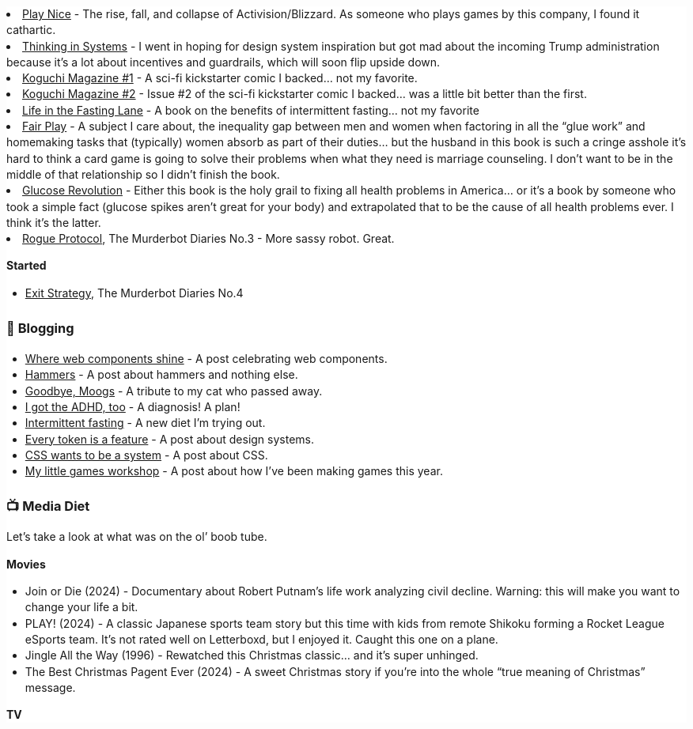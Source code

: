 <li><a href="https://amzn.to/3VhtcFd">Play Nice</a> - The rise, fall, and collapse of Activision/Blizzard. As someone who plays games by this company, I found it cathartic.</li>
<li><a href="https://amzn.to/4gbKrjd">Thinking in Systems</a> - I went in hoping for design system inspiration but got mad about the incoming Trump administration because it’s a lot about incentives and guardrails, which will soon flip upside down.</li>
<li><a href="https://koguchipress.com/products/koguchi-magazine-1-arcana-dawn">Koguchi Magazine #1</a> - A sci-fi kickstarter comic I backed… not my favorite.</li>
<li><a href="https://koguchipress.com/products/koguchi-magazine-2-neo-future">Koguchi Magazine #2</a> - Issue #2 of the sci-fi kickstarter comic I backed… was a little bit better than the first.</li>
<li><a href="https://amzn.to/4fRPUMt">Life in the Fasting Lane</a> - A book on the benefits of intermittent fasting… not my favorite</li>
<li><a href="https://amzn.to/49B0bdt">Fair Play</a> - A subject I care about, the inequality gap between men and women when factoring in all the “glue work” and homemaking tasks that (typically) women absorb as part of their duties… but the husband in this book is such a cringe asshole it’s hard to think a card game is going to solve their problems when what they need is marriage counseling. I don’t want to be in the middle of that relationship so I didn’t finish the book.</li>
<li><a href="https://amzn.to/3OWoCsA">Glucose Revolution</a> - Either this book is the holy grail to fixing all health problems in America… or it’s a book by someone who took a simple fact (glucose spikes aren’t great for your body) and extrapolated that to be the cause of all health problems ever. I think it’s the latter.</li>
<li><a href="https://amzn.to/3VEyxXv">Rogue Protocol</a>, The Murderbot Diaries No.3 - More sassy robot. Great.</li>
</ul>
<p><strong>Started</strong></p>
<ul>
<li><a href="https://amzn.to/3Dq70mj">Exit Strategy</a>, The Murderbot Diaries No.4</li>
</ul>
<h3>📝 <strong>Blogging</strong></h3>
<ul>
<li><a href="https://daverupert.com/2024/10/super-web-components-sunshine/">Where web components shine</a> - A post celebrating web components.</li>
<li><a href="https://daverupert.com/2024/10/hammers/">Hammers</a> - A post about hammers and nothing else.</li>
<li><a href="https://daverupert.com/2024/11/goodbye-moogs/">Goodbye, Moogs</a> - A tribute to my cat who passed away.</li>
<li><a href="https://daverupert.com/2024/12/adhd/">I got the ADHD, too</a> - A diagnosis! A plan!</li>
<li><a href="https://daverupert.com/2024/12/intermittent-fasting/">Intermittent fasting</a> - A new diet I’m trying out.</li>
<li><a href="https://daverupert.com/2024/12/every-token-is-a-feature/">Every token is a feature</a> - A post about design systems.</li>
<li><a href="https://daverupert.com/2024/12/css-wants-to-be-a-system/">CSS wants to be a system</a> - A post about CSS.</li>
<li><a href="https://daverupert.com/2024/12/my-little-games-workshop/">My little games workshop</a> - A post about how I’ve been making games this year.</li>
</ul>
<h3>📺 Media Diet</h3>
<p>Let’s take a look at what was on the ol’ boob tube.</p>
<p><strong>Movies</strong></p>
<ul>
<li>Join or Die (2024) - Documentary about Robert Putnam’s life work analyzing civil decline. Warning: this will make you want to change your life a bit.</li>
<li>PLAY! (2024) - A classic Japanese sports team story but this time with kids from remote Shikoku forming a Rocket League eSports team. It’s not rated well on Letterboxd, but I enjoyed it. Caught this one on a plane.</li>
<li>Jingle All the Way (1996) - Rewatched this Christmas classic… and it’s super unhinged.</li>
<li>The Best Christmas Pagent Ever (2024) - A sweet Christmas story if you’re into the whole “true meaning of Christmas” message.</li>
</ul>
<p><strong>TV</strong></p>
<ul>